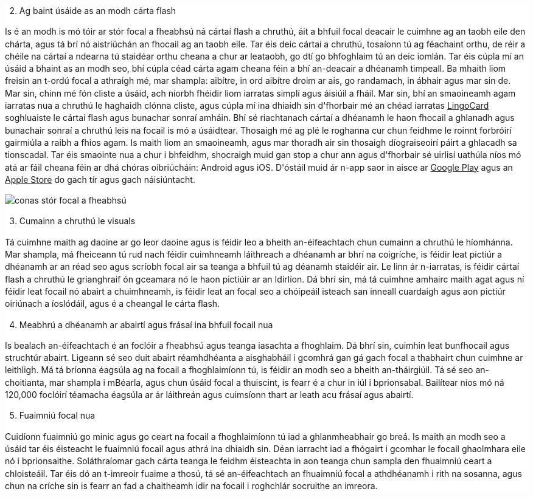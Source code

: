 2. Ag baint úsáide as an modh cárta flash

Is é an modh is mó tóir ar stór focal a fheabhsú ná cártaí flash a chruthú, áit a bhfuil focal deacair le cuimhne ag an taobh eile den chárta, agus tá brí nó aistriúchán an fhocail ag an taobh eile.
Tar éis deic cártaí a chruthú, tosaíonn tú ag féachaint orthu, de réir a chéile na cártaí a ndearna tú staidéar orthu cheana a chur ar leataobh, go dtí go bhfoghlaim tú an deic iomlán.
Tar éis cúpla mí an úsáid a bhaint as an modh seo, bhí cúpla céad cárta agam cheana féin a bhí an-deacair a dhéanamh timpeall.
Ba mhaith liom freisin an t-ordú focal a athraigh mé, mar shampla: aibítre, in ord aibítre droim ar ais, go randamach, in ábhair agus mar sin de.
Mar sin, chinn mé fón cliste a úsáid, ach níorbh fhéidir liom iarratas simplí agus áisiúil a fháil. Mar sin, bhí an smaoineamh agam iarratas nua a chruthú le haghaidh clónna cliste, agus cúpla mí ina dhiaidh sin d'fhorbair mé an chéad iarratas <a href="https://lingocard.com" target="_blank" rel="noopener">LingoCard</a> soghluaiste le cártaí flash agus bunachar sonraí amháin. Bhí sé riachtanach cártaí a dhéanamh le haon fhocail a ghlanadh agus bunachair sonraí a chruthú leis na focail is mó a úsáidtear. Thosaigh mé ag plé le roghanna cur chun feidhme le roinnt forbróirí gairmiúla a raibh a fhios agam. Is maith liom an smaoineamh, agus mar thoradh air sin thosaigh díograiseoirí páirt a ghlacadh sa tionscadal. Tar éis smaointe nua a chur i bhfeidhm, shocraigh muid gan stop a chur ann agus d'fhorbair sé uirlisí uathúla níos mó atá ar fáil cheana féin ar dhá chóras oibriúcháin: Android agus iOS. D'óstáil muid ár n-app saor in aisce ar <a href="https://play.google.com/store/apps/details?id=com.lingocard.lingocard" target="_blank" rel="noopener">Google Play</a> agus an <a href="https://itunes.apple.com/us/app/lingocard/id1217076835?mt=8" target="_blank" rel="noopener">Apple Store</a> do gach tír agus gach náisiúntacht.

<img class="aligncenter wp-image-7043" src="../images/2018/05/flash-card-Just-develop.png" alt="conas stór focal a fheabhsú" width="625" height="417" />

3. Cumainn a chruthú le visuals

Tá cuimhne maith ag daoine ar go leor daoine agus is féidir leo a bheith an-éifeachtach chun cumainn a chruthú le híomhánna. Mar shampla, má fheiceann tú rud nach féidir cuimhneamh láithreach a dhéanamh ar bhrí na coigríche, is féidir leat pictiúr a dhéanamh ar an réad seo agus scríobh focal air sa teanga a bhfuil tú ag déanamh staidéir air.
Le linn ár n-iarratas, is féidir cártaí flash a chruthú le grianghraif ón gceamara nó le haon pictiúir ar an Idirlíon.
Dá bhrí sin, má tá cuimhne amhairc maith agat agus ní féidir leat focail nó abairt a chuimhneamh, is féidir leat an focal seo a chóipeáil isteach san inneall cuardaigh agus aon pictiúr oiriúnach a íoslódáil, agus é a cheangal le cárta flash.

4. Meabhrú a dhéanamh ar abairtí agus frásaí ina bhfuil focail nua

Is bealach an-éifeachtach é an foclóir a fheabhsú agus teanga iasachta a fhoghlaim. Dá bhrí sin, cuimhin leat bunfhocail agus struchtúr abairt. Ligeann sé seo duit abairt réamhdhéanta a aisghabháil i gcomhrá gan gá gach focal a thabhairt chun cuimhne ar leithligh.
Má tá bríonna éagsúla ag na focail a fhoghlaimíonn tú, is féidir an modh seo a bheith an-tháirgiúil. Tá sé seo an-choitianta, mar shampla i mBéarla, agus chun úsáid focal a thuiscint, is fearr é a chur in iúl i bprionsabal.
Bailítear níos mó ná 120,000 foclóirí téamacha éagsúla ar ár láithreán agus cuimsíonn thart ar leath acu frásaí agus abairtí.

5. Fuaimniú focal nua

Cuidíonn fuaimniú go minic agus go ceart na focail a fhoghlaimíonn tú iad a ghlanmheabhair go breá.
Is maith an modh seo a úsáid tar éis éisteacht le fuaimniú focail agus athrá ina dhiaidh sin.
Déan iarracht iad a fhógairt i gcomhar le focail ghaolmhara eile nó i bprionsaithe.
Soláthraíomar gach cárta teanga le feidhm éisteachta in aon teanga chun sampla den fhuaimniú ceart a chloisteáil.
Tar éis dó an t-imreoir fuaime a thosú, tá sé an-éifeachtach an fhuaimniú focal a athdhéanamh i rith na sosanna, agus chun na críche sin is fearr an fad a chaitheamh idir na focail i roghchlár socruithe an imreora.
